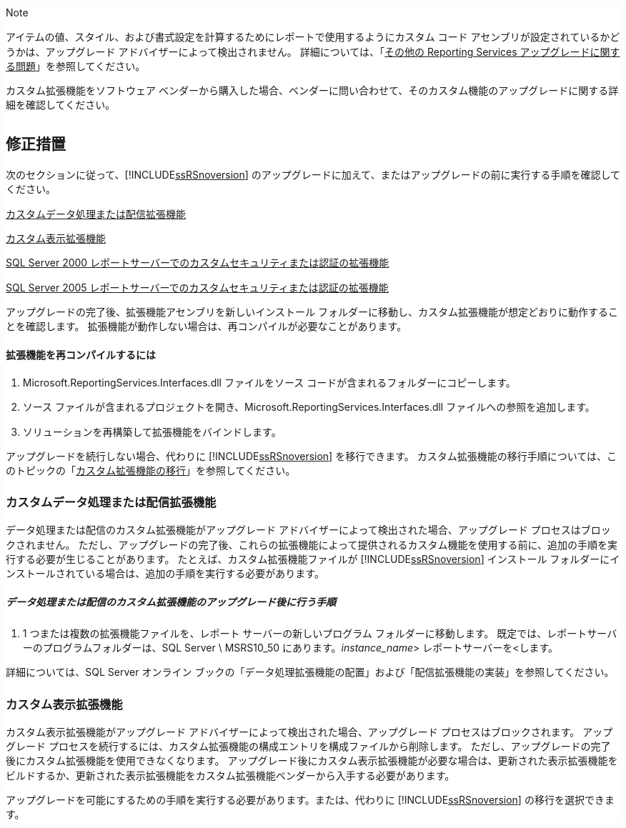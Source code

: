> [!NOTE]  
>  アイテムの値、スタイル、および書式設定を計算するためにレポートで使用するようにカスタム コード アセンブリが設定されているかどうかは、アップグレード アドバイザーによって検出されません。 詳細については、「[その他の Reporting Services アップグレードに関する問題](../../../2014/sql-server/install/other-reporting-services-upgrade-issues.md)」を参照してください。  
  
 カスタム拡張機能をソフトウェア ベンダーから購入した場合、ベンダーに問い合わせて、そのカスタム機能のアップグレードに関する詳細を確認してください。  
  
## <a name="corrective-action"></a>修正措置  
 次のセクションに従って、[!INCLUDE[ssRSnoversion](../../includes/ssrsnoversion-md.md)] のアップグレードに加えて、またはアップグレードの前に実行する手順を確認してください。  
  
 [カスタムデータ処理または配信拡張機能](#dataprocdeliver)  
  
 [カスタム表示拡張機能](#render)  
  
 [SQL Server 2000 レポートサーバーでのカスタムセキュリティまたは認証の拡張機能](#secauth2000)  
  
 [SQL Server 2005 レポートサーバーでのカスタムセキュリティまたは認証の拡張機能](#secauth2005)  
  
 アップグレードの完了後、拡張機能アセンブリを新しいインストール フォルダーに移動し、カスタム拡張機能が想定どおりに動作することを確認します。 拡張機能が動作しない場合は、再コンパイルが必要なことがあります。  
  
#### <a name="to-recompile-an-extension"></a>拡張機能を再コンパイルするには  
  
1.  Microsoft.ReportingServices.Interfaces.dll ファイルをソース コードが含まれるフォルダーにコピーします。  
  
2.  ソース ファイルが含まれるプロジェクトを開き、Microsoft.ReportingServices.Interfaces.dll ファイルへの参照を追加します。  
  
3.  ソリューションを再構築して拡張機能をバインドします。  
  
 アップグレードを続行しない場合、代わりに [!INCLUDE[ssRSnoversion](../../includes/ssrsnoversion-md.md)] を移行できます。 カスタム拡張機能の移行手順については、このトピックの「[カスタム拡張機能の移行](#migrcustext)」を参照してください。  
  
###  <a name="dataprocdeliver"></a>カスタムデータ処理または配信拡張機能  
 データ処理または配信のカスタム拡張機能がアップグレード アドバイザーによって検出された場合、アップグレード プロセスはブロックされません。 ただし、アップグレードの完了後、これらの拡張機能によって提供されるカスタム機能を使用する前に、追加の手順を実行する必要が生じることがあります。 たとえば、カスタム拡張機能ファイルが [!INCLUDE[ssRSnoversion](../../includes/ssrsnoversion-md.md)] インストール フォルダーにインストールされている場合は、追加の手順を実行する必要があります。  
  
##### <a name="post-upgrade-steps-for-custom-data-processing-or-delivery-extensions"></a>データ処理または配信のカスタム拡張機能のアップグレード後に行う手順  
  
1.  1 つまたは複数の拡張機能ファイルを、レポート サーバーの新しいプログラム フォルダーに移動します。 既定では、レポートサーバーのプログラムフォルダーは、SQL Server \ MSRS10_50 にあります。*instance_name*> レポートサーバーを\<します。  
  
 詳細については、SQL Server オンライン ブックの「データ処理拡張機能の配置」および「配信拡張機能の実装」を参照してください。  
  
###  <a name="render"></a>カスタム表示拡張機能  
 カスタム表示拡張機能がアップグレード アドバイザーによって検出された場合、アップグレード プロセスはブロックされます。 アップグレード プロセスを続行するには、カスタム拡張機能の構成エントリを構成ファイルから削除します。 ただし、アップグレードの完了後にカスタム拡張機能を使用できなくなります。 アップグレード後にカスタム表示拡張機能が必要な場合は、更新された表示拡張機能をビルドするか、更新された表示拡張機能をカスタム拡張機能ベンダーから入手する必要があります。  
  
 アップグレードを可能にするための手順を実行する必要があります。または、代わりに [!INCLUDE[ssRSnoversion](../../includes/ssrsnoversion-md.md)] の移行を選択できます。  
  